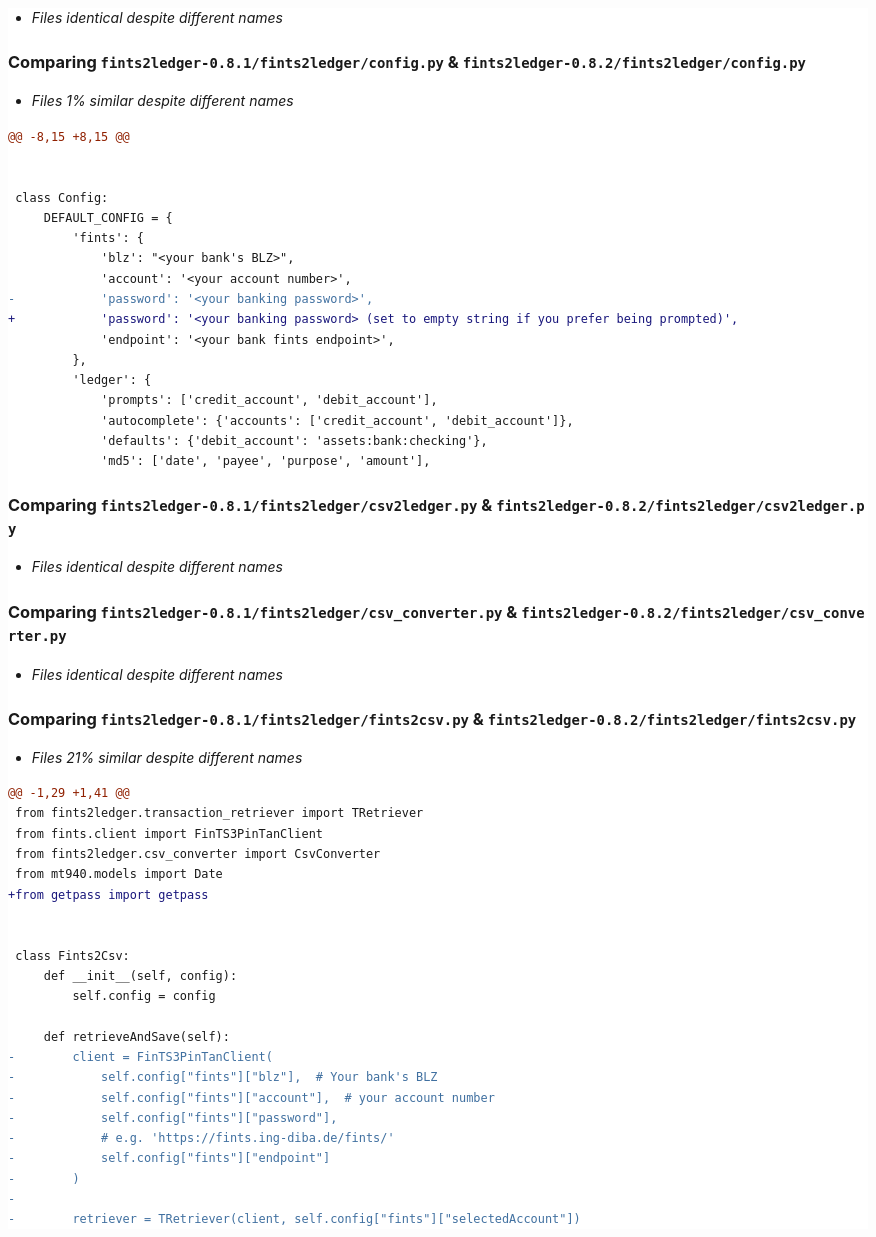  * *Files identical despite different names*

### Comparing `fints2ledger-0.8.1/fints2ledger/config.py` & `fints2ledger-0.8.2/fints2ledger/config.py`

 * *Files 1% similar despite different names*

```diff
@@ -8,15 +8,15 @@
 
 
 class Config:
     DEFAULT_CONFIG = {
         'fints': {
             'blz': "<your bank's BLZ>",
             'account': '<your account number>',
-            'password': '<your banking password>',
+            'password': '<your banking password> (set to empty string if you prefer being prompted)',
             'endpoint': '<your bank fints endpoint>',
         },
         'ledger': {
             'prompts': ['credit_account', 'debit_account'],
             'autocomplete': {'accounts': ['credit_account', 'debit_account']},
             'defaults': {'debit_account': 'assets:bank:checking'},
             'md5': ['date', 'payee', 'purpose', 'amount'],
```

### Comparing `fints2ledger-0.8.1/fints2ledger/csv2ledger.py` & `fints2ledger-0.8.2/fints2ledger/csv2ledger.py`

 * *Files identical despite different names*

### Comparing `fints2ledger-0.8.1/fints2ledger/csv_converter.py` & `fints2ledger-0.8.2/fints2ledger/csv_converter.py`

 * *Files identical despite different names*

### Comparing `fints2ledger-0.8.1/fints2ledger/fints2csv.py` & `fints2ledger-0.8.2/fints2ledger/fints2csv.py`

 * *Files 21% similar despite different names*

```diff
@@ -1,29 +1,41 @@
 from fints2ledger.transaction_retriever import TRetriever
 from fints.client import FinTS3PinTanClient
 from fints2ledger.csv_converter import CsvConverter
 from mt940.models import Date
+from getpass import getpass
 
 
 class Fints2Csv:
     def __init__(self, config):
         self.config = config
 
     def retrieveAndSave(self):
-        client = FinTS3PinTanClient(
-            self.config["fints"]["blz"],  # Your bank's BLZ
-            self.config["fints"]["account"],  # your account number
-            self.config["fints"]["password"],
-            # e.g. 'https://fints.ing-diba.de/fints/'
-            self.config["fints"]["endpoint"]
-        )
-
-        retriever = TRetriever(client, self.config["fints"]["selectedAccount"])
```

 [ing-link]: https://www.ing.de
 [gls-link]: https://www.gls.de